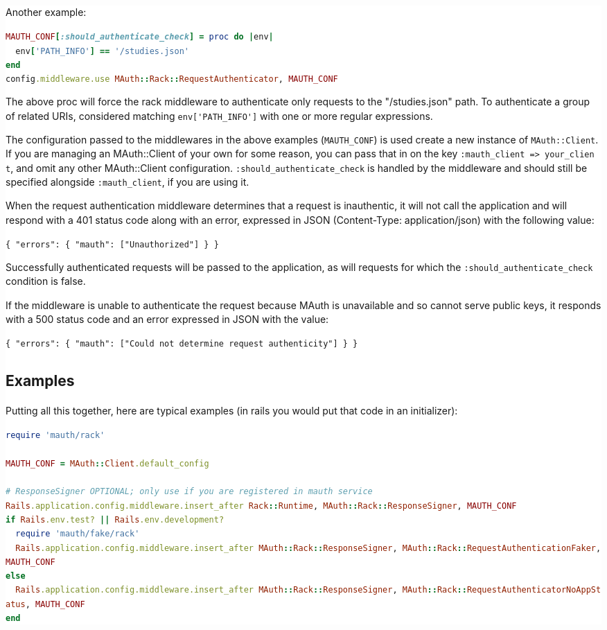 
Another example:

```ruby
MAUTH_CONF[:should_authenticate_check] = proc do |env|
  env['PATH_INFO'] == '/studies.json'
end
config.middleware.use MAuth::Rack::RequestAuthenticator, MAUTH_CONF
```

The above proc will force the rack middleware to authenticate only requests to the "/studies.json" path.
To authenticate a group of related URIs, considered matching `env['PATH_INFO']` with one or more regular expressions.

The configuration passed to the middlewares in the above examples (`MAUTH_CONF`) is used create a new instance of `MAuth::Client`.
If you are managing an MAuth::Client of your own for some reason, you can pass that in on the key `:mauth_client => your_client`, and omit any other MAuth::Client configuration.
`:should_authenticate_check` is handled by the middleware and should still be specified alongside `:mauth_client`, if you are using it.

When the request authentication middleware determines that a request is inauthentic, it will not call the application and will respond with a 401 status code along with an error, expressed in JSON
(Content-Type: application/json) with the following value:
```
{ "errors": { "mauth": ["Unauthorized"] } }
```
Successfully authenticated requests will be passed to the application, as will requests for which the `:should_authenticate_check` condition is false.

If the middleware is unable to authenticate the request because MAuth is unavailable and so cannot serve public keys, it responds with a 500 status code and an error expressed in JSON with the value:
```
{ "errors": { "mauth": ["Could not determine request authenticity"] } }
```

## Examples

Putting all this together, here are typical examples (in rails you would put that code in an initializer):

```ruby
require 'mauth/rack'

MAUTH_CONF = MAuth::Client.default_config

# ResponseSigner OPTIONAL; only use if you are registered in mauth service
Rails.application.config.middleware.insert_after Rack::Runtime, MAuth::Rack::ResponseSigner, MAUTH_CONF
if Rails.env.test? || Rails.env.development?
  require 'mauth/fake/rack'
  Rails.application.config.middleware.insert_after MAuth::Rack::ResponseSigner, MAuth::Rack::RequestAuthenticationFaker, MAUTH_CONF
else
  Rails.application.config.middleware.insert_after MAuth::Rack::ResponseSigner, MAuth::Rack::RequestAuthenticatorNoAppStatus, MAUTH_CONF
end
```
